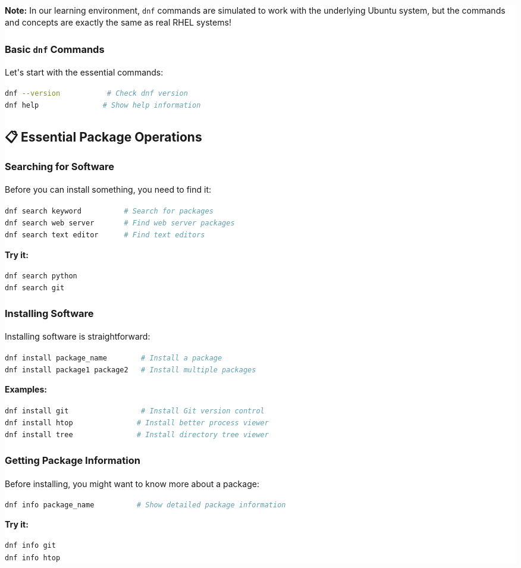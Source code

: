 **Note:** In our learning environment, `dnf` commands are simulated to work with the underlying Ubuntu system, but the commands and concepts are exactly the same as real RHEL systems!

### Basic `dnf` Commands

Let's start with the essential commands:

```bash
dnf --version           # Check dnf version
dnf help               # Show help information
```

## 📋 Essential Package Operations

### Searching for Software

Before you can install something, you need to find it:

```bash
dnf search keyword          # Search for packages
dnf search web server       # Find web server packages
dnf search text editor      # Find text editors
```

**Try it:**
```bash
dnf search python
dnf search git
```

### Installing Software

Installing software is straightforward:

```bash
dnf install package_name        # Install a package
dnf install package1 package2   # Install multiple packages
```

**Examples:**
```bash
dnf install git                 # Install Git version control
dnf install htop               # Install better process viewer
dnf install tree               # Install directory tree viewer
```

### Getting Package Information

Before installing, you might want to know more about a package:

```bash
dnf info package_name          # Show detailed package information
```

**Try it:**
```bash
dnf info git
dnf info htop
```
